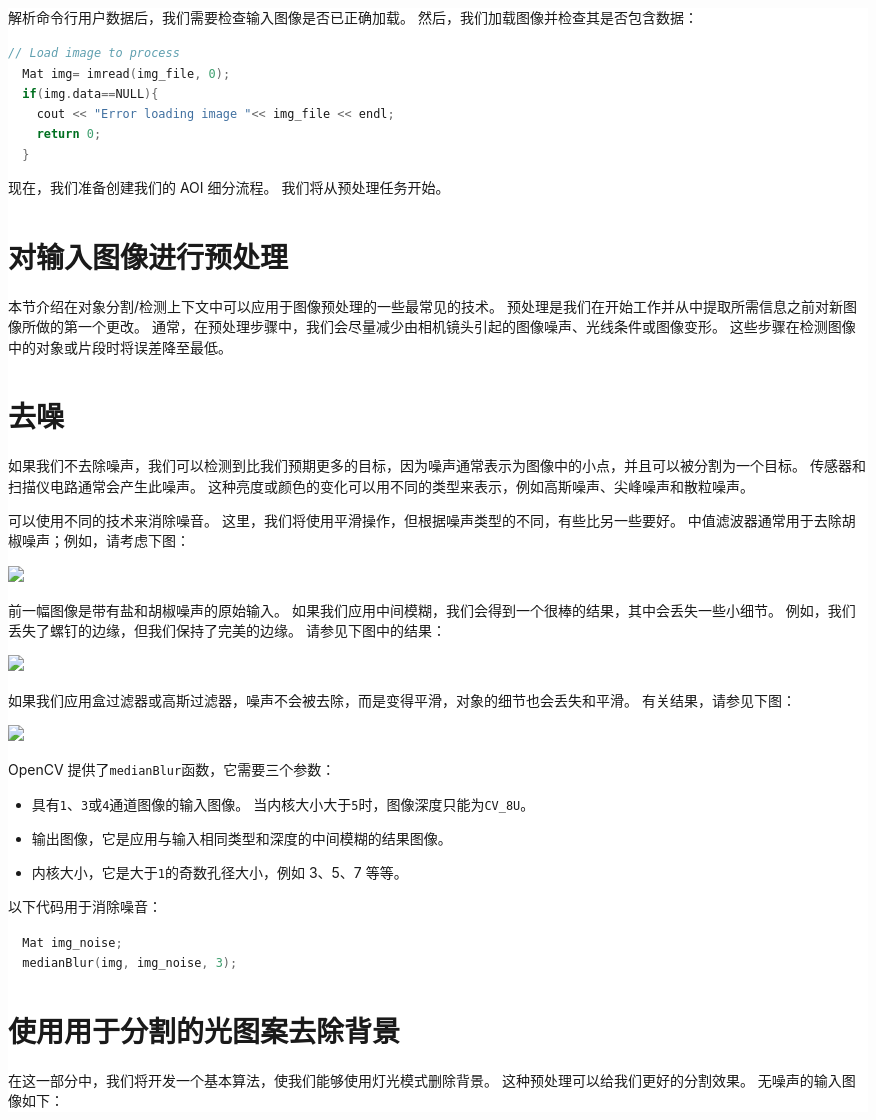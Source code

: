 ```cpp
```

解析命令行用户数据后，我们需要检查输入图像是否已正确加载。 然后，我们加载图像并检查其是否包含数据：

```cpp
// Load image to process 
  Mat img= imread(img_file, 0); 
  if(img.data==NULL){ 
    cout << "Error loading image "<< img_file << endl; 
    return 0; 
  } 
```

现在，我们准备创建我们的 AOI 细分流程。 我们将从预处理任务开始。

# 对输入图像进行预处理

本节介绍在对象分割/检测上下文中可以应用于图像预处理的一些最常见的技术。 预处理是我们在开始工作并从中提取所需信息之前对新图像所做的第一个更改。 通常，在预处理步骤中，我们会尽量减少由相机镜头引起的图像噪声、光线条件或图像变形。 这些步骤在检测图像中的对象或片段时将误差降至最低。

# 去噪

如果我们不去除噪声，我们可以检测到比我们预期更多的目标，因为噪声通常表示为图像中的小点，并且可以被分割为一个目标。 传感器和扫描仪电路通常会产生此噪声。 这种亮度或颜色的变化可以用不同的类型来表示，例如高斯噪声、尖峰噪声和散粒噪声。

可以使用不同的技术来消除噪音。 这里，我们将使用平滑操作，但根据噪声类型的不同，有些比另一些要好。 中值滤波器通常用于去除胡椒噪声；例如，请考虑下图：

![](img/5f8547a4-97cd-4b35-ab3f-418c1a044998.png)

前一幅图像是带有盐和胡椒噪声的原始输入。 如果我们应用中间模糊，我们会得到一个很棒的结果，其中会丢失一些小细节。 例如，我们丢失了螺钉的边缘，但我们保持了完美的边缘。 请参见下图中的结果：

![](img/81ba5bdd-4fe2-4096-b876-79a264593bd9.png)

如果我们应用盒过滤器或高斯过滤器，噪声不会被去除，而是变得平滑，对象的细节也会丢失和平滑。 有关结果，请参见下图：

![](img/3f63820d-d5bb-4a37-a38a-1417afaa050b.png)

OpenCV 提供了`medianBlur`函数，它需要三个参数：

*   具有`1`、`3`或`4`通道图像的输入图像。 当内核大小大于`5`时，图像深度只能为`CV_8U`。
*   输出图像，它是应用与输入相同类型和深度的中间模糊的结果图像。

*   内核大小，它是大于`1`的奇数孔径大小，例如 3、5、7 等等。

以下代码用于消除噪音：

```cpp
  Mat img_noise; 
  medianBlur(img, img_noise, 3); 
```

# 使用用于分割的光图案去除背景

在这一部分中，我们将开发一个基本算法，使我们能够使用灯光模式删除背景。 这种预处理可以给我们更好的分割效果。 无噪声的输入图像如下：
